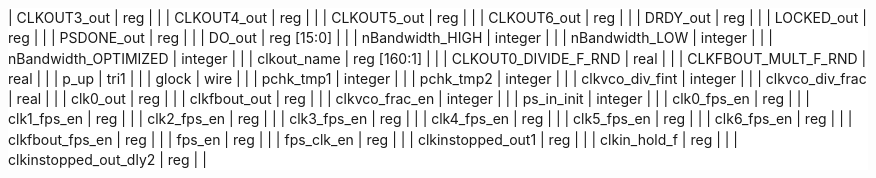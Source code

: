 | CLKOUT3_out              | reg         |                                                               |
| CLKOUT4_out              | reg         |                                                               |
| CLKOUT5_out              | reg         |                                                               |
| CLKOUT6_out              | reg         |                                                               |
| DRDY_out                 | reg         |                                                               |
| LOCKED_out               | reg         |                                                               |
| PSDONE_out               | reg         |                                                               |
| DO_out                   | reg [15:0]  |                                                               |
| nBandwidth_HIGH          | integer     |                                                               |
| nBandwidth_LOW           | integer     |                                                               |
| nBandwidth_OPTIMIZED     | integer     |                                                               |
| clkout_name              | reg [160:1] |                                                               |
| CLKOUT0_DIVIDE_F_RND     | real        |                                                               |
| CLKFBOUT_MULT_F_RND      | real        |                                                               |
| p_up                     | tri1        |                                                               |
| glock                    | wire        |                                                               |
| pchk_tmp1                | integer     |                                                               |
| pchk_tmp2                | integer     |                                                               |
| clkvco_div_fint          | integer     |                                                               |
| clkvco_div_frac          | real        |                                                               |
| clk0_out                 | reg         |                                                               |
| clkfbout_out             | reg         |                                                               |
| clkvco_frac_en           | integer     |                                                               |
| ps_in_init               | integer     |                                                               |
| clk0_fps_en              | reg         |                                                               |
| clk1_fps_en              | reg         |                                                               |
| clk2_fps_en              | reg         |                                                               |
| clk3_fps_en              | reg         |                                                               |
| clk4_fps_en              | reg         |                                                               |
| clk5_fps_en              | reg         |                                                               |
| clk6_fps_en              | reg         |                                                               |
| clkfbout_fps_en          | reg         |                                                               |
| fps_en                   | reg         |                                                               |
| fps_clk_en               | reg         |                                                               |
| clkinstopped_out1        | reg         |                                                               |
| clkin_hold_f             | reg         |                                                               |
| clkinstopped_out_dly2    | reg         |                                                               |